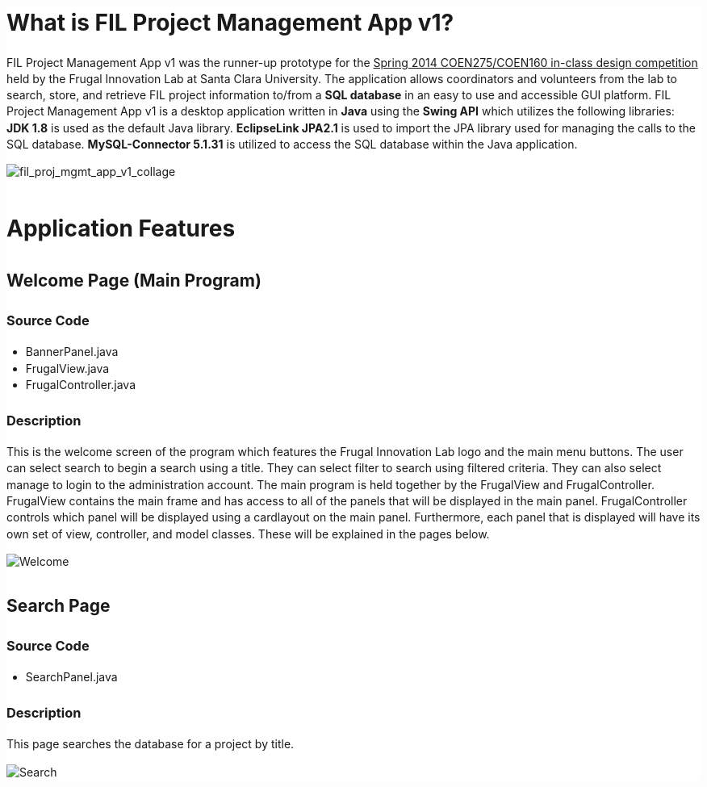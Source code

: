 # What is FIL Project Management App v1?

FIL Project Management App v1 was the runner-up prototype for the [Spring 2014 COEN275/COEN160 in-class design competition](http://scu.edu/engineering/frugal/gallery/2012/Student-Projects.cfm) held by the Frugal Innovation Lab at Santa Clara University. The application allows coordinators and volunteers from the lab to search, store, and retrieve FIL project information to/from a **SQL database** in an easy to use and accessible GUI platform. FIL Project Management App v1 is a desktop application written in **Java** using the **Swing API** which utilizes the following libraries: **JDK 1.8** is used as the default Java library. **EclipseLink JPA2.1** is used to import the JPA library used for managing the calls to the SQL database. **MySQL-Connector 5.1.31** is utilized to access the SQL database within the Java application.

![fil_proj_mgmt_app_v1_collage](https://github.com/hinsenchan/fil_project_mgmt_app_v1/blob/master/readme/fil_proj_mgmt_app_v1_collage.png)

# Application Features

## Welcome Page (Main Program)

### Source Code

* BannerPanel.java
* FrugalView.java
* FrugalController.java

### Description

This is the welcome screen of the program which features the Frugal Innovation Lab logo and the main menu buttons. The user can select search to begin a search using a title. They can select filter to search using filtered criteria. They can also select manage to login to the administration account. The main program is held together by the FrugalView and FrugalController. FrugalView contains the main frame and has access to all of the panels that will be displayed in the main panel. FrugalController controls which panel will be displayed using a cardlayout on the main panel. Furthermore, each panel that is displayed will have its own set of view, controller, and model classes.  These will be explained in the pages below.

![Welcome](https://github.com/hinsenchan/fil_project_mgmt_app_v1/blob/master/readme/img1_welcome.png)

## Search Page

### Source Code

* SearchPanel.java

### Description

This page searches the database for a project by title.

![Search](https://github.com/hinsenchan/fil_project_mgmt_app_v1/blob/master/readme/img2_search.png)
